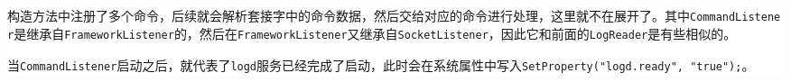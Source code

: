 构造方法中注册了多个命令，后续就会解析套接字中的命令数据，然后交给对应的命令进行处理，这里就不在展开了。其中`CommandListener`是继承自`FrameworkListener`的，然后在`FrameworkListener`又继承自`SocketListener`，因此它和前面的`LogReader`是有些相似的。

当`CommandListener`启动之后，就代表了`logd`服务已经完成了启动，此时会在系统属性中写入`SetProperty("logd.ready", "true");`。









